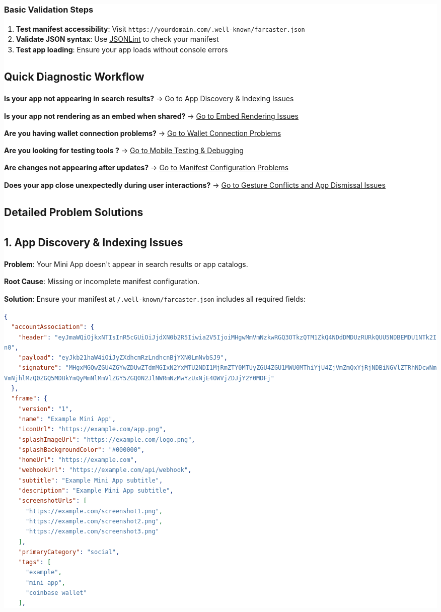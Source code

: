 ### **Basic Validation Steps**

1. **Test manifest accessibility**: Visit `https://yourdomain.com/.well-known/farcaster.json`
2. **Validate JSON syntax**: Use [JSONLint](https://jsonlint.com/) to check your manifest
3. **Test app loading**: Ensure your app loads without console errors

## **Quick Diagnostic Workflow**

**Is your app not appearing in search results?** → [Go to App Discovery & Indexing Issues](#1-app-discovery--indexing-issues)

**Is your app not rendering as an embed when shared?** → [Go to Embed Rendering Issues](#3-embed-rendering-issues)

**Are you having wallet connection problems?** → [Go to Wallet Connection Problems](#4-wallet-connection-problems)

**Are you looking for testing tools ?** → [Go to Mobile Testing & Debugging](#6-mobile-testing--debugging)

**Are changes not appearing after updates?** → [Go to Manifest Configuration Problems](#2-manifest-configuration-problems)

**Does your app close unexpectedly during user interactions?** → [Go to Gesture Conflicts and App Dismissal Issues](#5-gesture-conflicts-and-app-dismissal-issues)

## **Detailed Problem Solutions**

## **1. App Discovery & Indexing Issues**

**Problem**: Your Mini App doesn't appear in search results or app catalogs.

**Root Cause**: Missing or incomplete manifest configuration.

**Solution**: Ensure your manifest at `/.well-known/farcaster.json` includes all required fields:

```json
{
  "accountAssociation": {
    "header": "eyJmaWQiOjkxNTIsInR5cGUiOiJjdXN0b2R5Iiwia2V5IjoiMHgwMmVmNzkwRGQ3OTkzQTM1ZkQ4NDdDMDUzRURkQUU5NDBEMDU1NTk2In0",
    "payload": "eyJkb21haW4iOiJyZXdhcmRzLndhcnBjYXN0LmNvbSJ9",
    "signature": "MHgxMGQwZGU4ZGYwZDUwZTdmMGIxN2YxMTU2NDI1MjRmZTY0MTUyZGU4ZGU1MWU0MThiYjU4ZjVmZmQxYjRjNDBiNGVlZTRhNDcwNmVmNjhlMzQ0ZGQ5MDBkYmQyMmNlMmVlZGY5ZGQ0N2JlNWRmNzMwYzUxNjE4OWVjZDJjY2Y0MDFj"
  },
  "frame": {
    "version": "1",
    "name": "Example Mini App",
    "iconUrl": "https://example.com/app.png",
    "splashImageUrl": "https://example.com/logo.png",
    "splashBackgroundColor": "#000000",
    "homeUrl": "https://example.com",
    "webhookUrl": "https://example.com/api/webhook",
    "subtitle": "Example Mini App subtitle",
    "description": "Example Mini App subtitle",
    "screenshotUrls": [
      "https://example.com/screenshot1.png",
      "https://example.com/screenshot2.png",
      "https://example.com/screenshot3.png"
    ],
    "primaryCategory": "social",
    "tags": [
      "example",
      "mini app",
      "coinbase wallet"
    ],
```